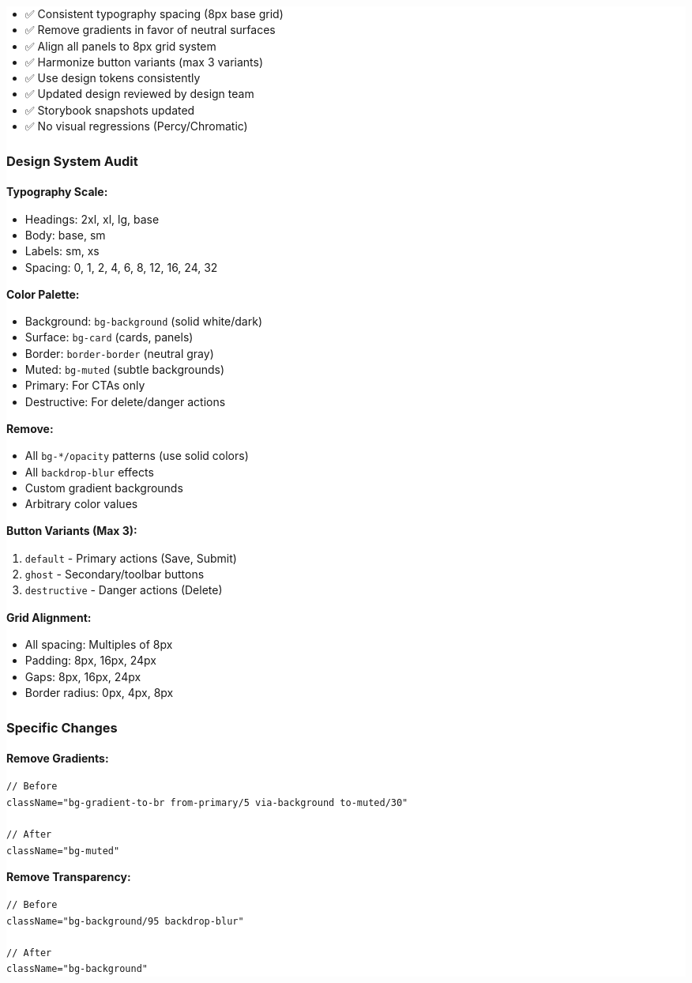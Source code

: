 - ✅ Consistent typography spacing (8px base grid)
- ✅ Remove gradients in favor of neutral surfaces
- ✅ Align all panels to 8px grid system
- ✅ Harmonize button variants (max 3 variants)
- ✅ Use design tokens consistently
- ✅ Updated design reviewed by design team
- ✅ Storybook snapshots updated
- ✅ No visual regressions (Percy/Chromatic)

### Design System Audit

**Typography Scale:**
- Headings: 2xl, xl, lg, base
- Body: base, sm
- Labels: sm, xs
- Spacing: 0, 1, 2, 4, 6, 8, 12, 16, 24, 32

**Color Palette:**
- Background: `bg-background` (solid white/dark)
- Surface: `bg-card` (cards, panels)
- Border: `border-border` (neutral gray)
- Muted: `bg-muted` (subtle backgrounds)
- Primary: For CTAs only
- Destructive: For delete/danger actions

**Remove:**
- All `bg-*/opacity` patterns (use solid colors)
- All `backdrop-blur` effects
- Custom gradient backgrounds
- Arbitrary color values

**Button Variants (Max 3):**
1. `default` - Primary actions (Save, Submit)
2. `ghost` - Secondary/toolbar buttons
3. `destructive` - Danger actions (Delete)

**Grid Alignment:**
- All spacing: Multiples of 8px
- Padding: 8px, 16px, 24px
- Gaps: 8px, 16px, 24px
- Border radius: 0px, 4px, 8px

### Specific Changes

**Remove Gradients:**
```tsx
// Before
className="bg-gradient-to-br from-primary/5 via-background to-muted/30"

// After
className="bg-muted"
```

**Remove Transparency:**
```tsx
// Before
className="bg-background/95 backdrop-blur"

// After
className="bg-background"
```
